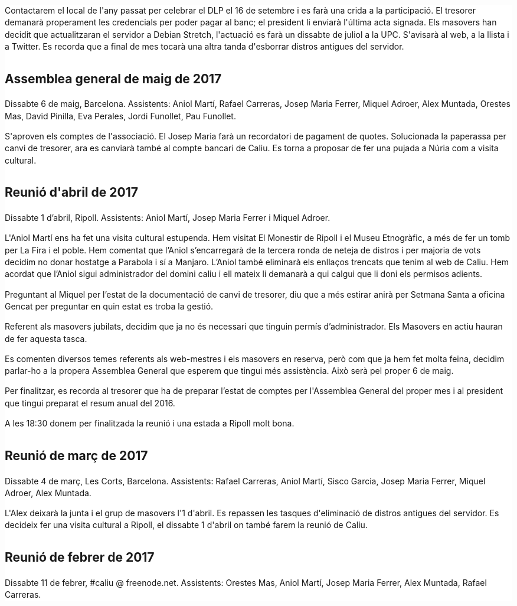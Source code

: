 Contactarem el local de l'any passat per celebrar el DLP el 16 de setembre i es farà una crida a la participació. El tresorer demanarà properament les credencials per poder pagar al banc; el president li enviarà l'última acta signada. Els masovers han decidit que actualitzaran el servidor a Debian Stretch, l'actuació es farà un dissabte de juliol a la UPC. S'avisarà al web, a la llista i a Twitter. Es recorda que a final de mes tocarà una altra tanda d'esborrar distros antigues del servidor.

## Assemblea general de maig de 2017
Dissabte 6 de maig, Barcelona. Assistents: Aniol Martí, Rafael Carreras, Josep Maria Ferrer, Miquel Adroer, Alex Muntada, Orestes Mas, David Pinilla, Eva Perales, Jordi Funollet, Pau Funollet.

S'aproven els comptes de l'associació. El Josep Maria farà un recordatori de pagament de quotes. Solucionada la paperassa per canvi de tresorer, ara es canviarà també al compte bancari de Caliu. Es torna a proposar de fer una pujada a Núria com a visita cultural.

## Reunió d'abril de 2017
Dissabte 1 d’abril, Ripoll.
Assistents: Aniol Martí, Josep Maria Ferrer i Miquel Adroer.

L'Aniol Martí ens ha fet una visita cultural estupenda. Hem visitat El Monestir de Ripoll i el Museu Etnogràfic, a més de fer un tomb per La Fira i el poble.
Hem comentat que l’Aniol s’encarregarà de la tercera ronda de neteja de distros i per majoria de vots decidim no donar hostatge a Parabola i sí a Manjaro. L’Aniol també eliminarà els enllaços trencats que tenim al web de Caliu.
Hem acordat que l’Aniol sigui administrador del domini caliu i ell mateix li demanarà a qui calgui que li doni els permisos adients.

Preguntant al Miquel per l’estat de la documentació de canvi de tresorer, diu que a més estirar anirà per Setmana Santa a oficina Gencat per preguntar en quin estat es troba la gestió.

Referent als masovers jubilats, decidim que ja no és necessari que tinguin permís d’administrador. Els Masovers en actiu hauran de fer aquesta tasca.

Es comenten diversos temes referents als web-mestres i els masovers en reserva, però com que ja hem fet molta feina, decidim parlar-ho a la propera Assemblea General que esperem que tingui més assistència. Això serà pel proper 6 de maig.

Per finalitzar, es recorda al tresorer que ha de preparar l’estat de comptes per l'Assemblea General del proper mes i al president que tingui preparat el resum anual del 2016.

A les 18:30 donem per finalitzada la reunió i una estada a Ripoll molt bona.

## Reunió de març de 2017
Dissabte 4 de març, Les Corts, Barcelona. Assistents: Rafael Carreras, Aniol Martí, Sisco Garcia, Josep Maria Ferrer, Miquel Adroer, Alex Muntada.

L'Alex deixarà la junta i el grup de masovers l'1 d'abril. Es repassen les tasques d'eliminació de distros antigues del servidor. Es decideix fer una visita cultural a Ripoll, el dissabte 1 d'abril on també farem la reunió de Caliu.

## Reunió de febrer de 2017
Dissabte 11 de febrer, #caliu @ freenode.net. Assistents: Orestes Mas, Aniol Martí, Josep Maria Ferrer, Alex Muntada, Rafael Carreras.
